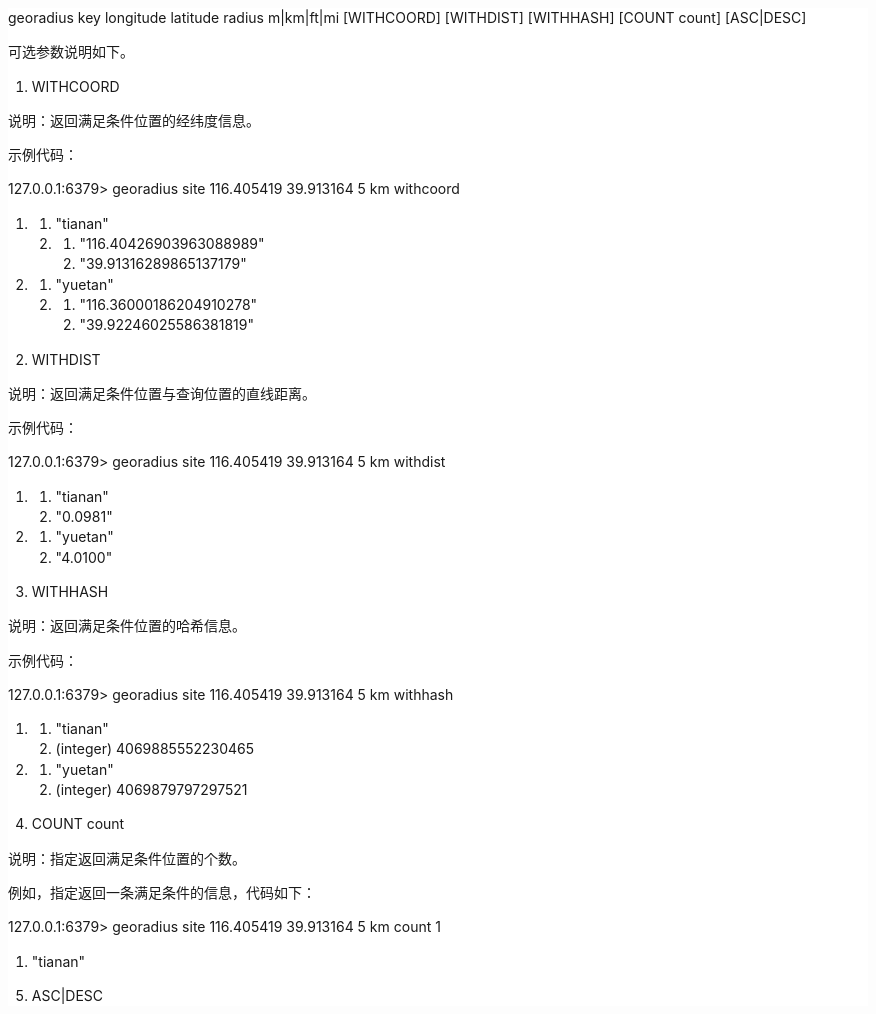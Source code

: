 georadius key longitude latitude radius m|km|ft|mi [WITHCOORD] [WITHDIST] [WITHHASH] [COUNT count] [ASC|DESC]



可选参数说明如下。

1. WITHCOORD

说明：返回满足条件位置的经纬度信息。

示例代码：

127.0.0.1:6379> georadius site 116.405419 39.913164 5 km withcoord
1) 1) "tianan"
   2) 1) "116.40426903963088989"
      2) "39.91316289865137179"
2) 1) "yuetan"
   2) 1) "116.36000186204910278"
      2) "39.92246025586381819"



2. WITHDIST

说明：返回满足条件位置与查询位置的直线距离。

示例代码：

127.0.0.1:6379> georadius site 116.405419 39.913164 5 km withdist
1) 1) "tianan"
   2) "0.0981"
2) 1) "yuetan"
   2) "4.0100"



3. WITHHASH

说明：返回满足条件位置的哈希信息。

示例代码：

127.0.0.1:6379> georadius site 116.405419 39.913164 5 km withhash
1) 1) "tianan"
   2) (integer) 4069885552230465
2) 1) "yuetan"
   2) (integer) 4069879797297521



4. COUNT count

说明：指定返回满足条件位置的个数。

例如，指定返回一条满足条件的信息，代码如下：

127.0.0.1:6379> georadius site 116.405419 39.913164 5 km count 1
1) "tianan"



5. ASC|DESC
